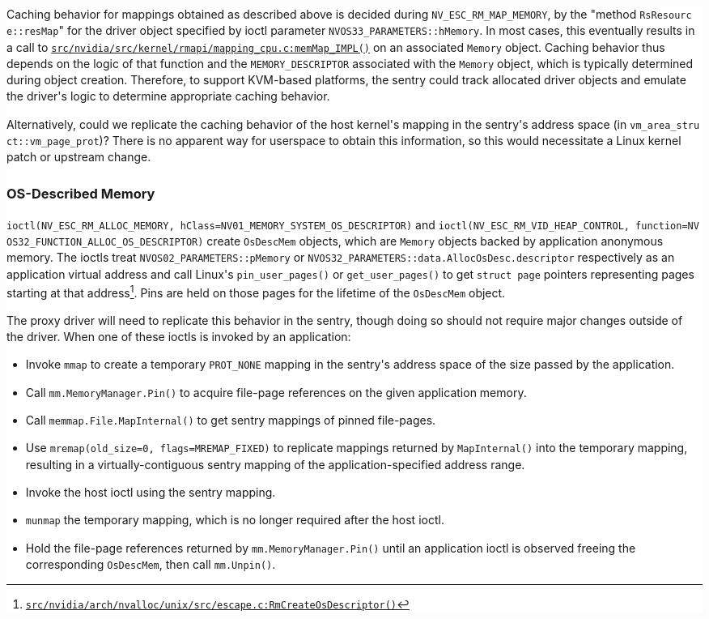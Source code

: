 Caching behavior for mappings obtained as described above is decided during
`NV_ESC_RM_MAP_MEMORY`, by the "method `RsResource::resMap`" for the driver
object specified by ioctl parameter `NVOS33_PARAMETERS::hMemory`. In most cases,
this eventually results in a call to
[`src/nvidia/src/kernel/rmapi/mapping_cpu.c:memMap_IMPL()`](https://github.com/NVIDIA/open-gpu-kernel-modules/blob/4397463e738d2d90aa1164cc5948e723701f7b53/src/nvidia/src/kernel/rmapi/mapping_cpu.c#L167)
on an associated `Memory` object. Caching behavior thus depends on the logic of
that function and the `MEMORY_DESCRIPTOR` associated with the `Memory` object,
which is typically determined during object creation. Therefore, to support
KVM-based platforms, the sentry could track allocated driver objects and emulate
the driver's logic to determine appropriate caching behavior.

Alternatively, could we replicate the caching behavior of the host kernel's
mapping in the sentry's address space (in `vm_area_struct::vm_page_prot`)? There
is no apparent way for userspace to obtain this information, so this would
necessitate a Linux kernel patch or upstream change.

### OS-Described Memory

`ioctl(NV_ESC_RM_ALLOC_MEMORY, hClass=NV01_MEMORY_SYSTEM_OS_DESCRIPTOR)` and
`ioctl(NV_ESC_RM_VID_HEAP_CONTROL,
function=NVOS32_FUNCTION_ALLOC_OS_DESCRIPTOR)` create `OsDescMem` objects, which
are `Memory` objects backed by application anonymous memory. The ioctls treat
`NVOS02_PARAMETERS::pMemory` or `NVOS32_PARAMETERS::data.AllocOsDesc.descriptor`
respectively as an application virtual address and call Linux's
`pin_user_pages()` or `get_user_pages()` to get `struct page` pointers
representing pages starting at that address[^cite-osdesc-rmapi]. Pins are held
on those pages for the lifetime of the `OsDescMem` object.

The proxy driver will need to replicate this behavior in the sentry, though
doing so should not require major changes outside of the driver. When one of
these ioctls is invoked by an application:

-   Invoke `mmap` to create a temporary `PROT_NONE` mapping in the sentry's
    address space of the size passed by the application.

-   Call `mm.MemoryManager.Pin()` to acquire file-page references on the given
    application memory.

-   Call `memmap.File.MapInternal()` to get sentry mappings of pinned
    file-pages.

-   Use `mremap(old_size=0, flags=MREMAP_FIXED)` to replicate mappings returned
    by `MapInternal()` into the temporary mapping, resulting in a
    virtually-contiguous sentry mapping of the application-specified address
    range.

-   Invoke the host ioctl using the sentry mapping.

-   `munmap` the temporary mapping, which is no longer required after the host
    ioctl.

-   Hold the file-page references returned by `mm.MemoryManager.Pin()` until an
    application ioctl is observed freeing the corresponding `OsDescMem`, then
    call `mm.Unpin()`.


[^cite-abi-discuss]: "[The] RMAPI currently does not have any ABI stability
[^cite-abi-readme]: "This is the source release of the NVIDIA Linux open GPU
[^cite-nvc-ldcache_update]: [`src/nvc_ldcache.c:nvc_ldcache_update()`](https://github.com/NVIDIA/libnvidia-container/blob/eb0415c458c5e5d97cb8ac08b42803d075ed73cd/src/nvc_ldcache.c#L355)
[^cite-osdesc-rmapi]: [`src/nvidia/arch/nvalloc/unix/src/escape.c:RmCreateOsDescriptor()`](https://github.com/NVIDIA/open-gpu-kernel-modules/blob/4397463e738d2d90aa1164cc5948e723701f7b53/src/nvidia/arch/nvalloc/unix/src/escape.c#L120)
[^cite-oss-cos]: "Upgraded Nvidia latest drivers from v510.108.03 to v525.60.13
[^cite-oss-gce]: "Compute Engine provides NVIDIA GPUs for your VMs in
[^cite-oss-vgpu]: "The currently published driver does not support
[^cite-pytorch-uvm]: [`c10/cuda/CUDADeviceAssertionHost.cpp:c10::cuda::CUDAKernelLaunchRegistry::get_uvm_assertions_ptr_for_current_device()`](https://github.com/pytorch/pytorch/blob/3f5d768b561e3edd17e93fd4daa7248f9d600bb2/c10/cuda/CUDADeviceAssertionHost.cpp#L268)
[^cite-rm-validate]: See calls to `clientValidate()` in
[^cite-sdm-pat]: Intel SDM Vol. 3, Sec. 12.12 "Page Attribute Table (PAT)"
[^cite-uvm-mmap]: [`kernel-open/nvidia-uvm/uvm.c:uvm_mmap()`](https://github.com/NVIDIA/open-gpu-kernel-modules/blob/758b4ee8189c5198504cb1c3c5bc29027a9118a3/kernel-open/nvidia-uvm/uvm.c#L557)
[^cite-uvm-va_space_mm_enabled]: [`kernel-open/nvidia-uvm/uvm_va_space_mm.c:uvm_va_space_mm_enabled()`](https://github.com/NVIDIA/open-gpu-kernel-modules/blob/758b4ee8189c5198504cb1c3c5bc29027a9118a3/kernel-open/nvidia-uvm/uvm_va_space_mm.c#L188)